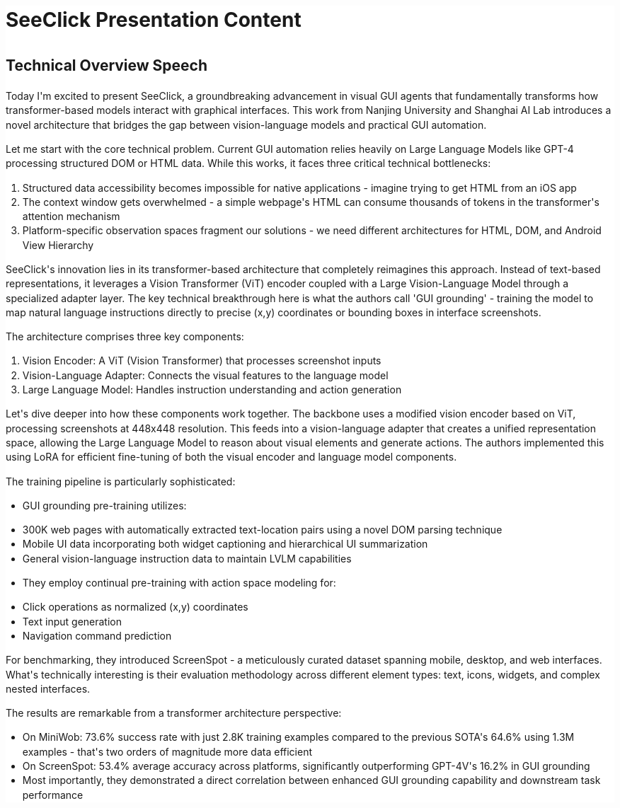 # SeeClick Presentation Content

## Technical Overview Speech

Today I'm excited to present SeeClick, a groundbreaking advancement in visual GUI agents that fundamentally transforms how transformer-based models interact with graphical interfaces. This work from Nanjing University and Shanghai AI Lab introduces a novel architecture that bridges the gap between vision-language models and practical GUI automation.

Let me start with the core technical problem. Current GUI automation relies heavily on Large Language Models like GPT-4 processing structured DOM or HTML data. While this works, it faces three critical technical bottlenecks:
1. Structured data accessibility becomes impossible for native applications - imagine trying to get HTML from an iOS app
2. The context window gets overwhelmed - a simple webpage's HTML can consume thousands of tokens in the transformer's attention mechanism
3. Platform-specific observation spaces fragment our solutions - we need different architectures for HTML, DOM, and Android View Hierarchy

SeeClick's innovation lies in its transformer-based architecture that completely reimagines this approach. Instead of text-based representations, it leverages a Vision Transformer (ViT) encoder coupled with a Large Vision-Language Model through a specialized adapter layer. The key technical breakthrough here is what the authors call 'GUI grounding' - training the model to map natural language instructions directly to precise (x,y) coordinates or bounding boxes in interface screenshots.

The architecture comprises three key components:
1. Vision Encoder: A ViT (Vision Transformer) that processes screenshot inputs
2. Vision-Language Adapter: Connects the visual features to the language model
3. Large Language Model: Handles instruction understanding and action generation

Let's dive deeper into how these components work together. The backbone uses a modified vision encoder based on ViT, processing screenshots at 448x448 resolution. This feeds into a vision-language adapter that creates a unified representation space, allowing the Large Language Model to reason about visual elements and generate actions. The authors implemented this using LoRA for efficient fine-tuning of both the visual encoder and language model components.

The training pipeline is particularly sophisticated:
- GUI grounding pre-training utilizes:
 * 300K web pages with automatically extracted text-location pairs using a novel DOM parsing technique
 * Mobile UI data incorporating both widget captioning and hierarchical UI summarization
 * General vision-language instruction data to maintain LVLM capabilities
- They employ continual pre-training with action space modeling for:
 * Click operations as normalized (x,y) coordinates
 * Text input generation
 * Navigation command prediction

For benchmarking, they introduced ScreenSpot - a meticulously curated dataset spanning mobile, desktop, and web interfaces. What's technically interesting is their evaluation methodology across different element types: text, icons, widgets, and complex nested interfaces.

The results are remarkable from a transformer architecture perspective:
- On MiniWob: 73.6% success rate with just 2.8K training examples compared to the previous SOTA's 64.6% using 1.3M examples - that's two orders of magnitude more data efficient
- On ScreenSpot: 53.4% average accuracy across platforms, significantly outperforming GPT-4V's 16.2% in GUI grounding
- Most importantly, they demonstrated a direct correlation between enhanced GUI grounding capability and downstream task performance
